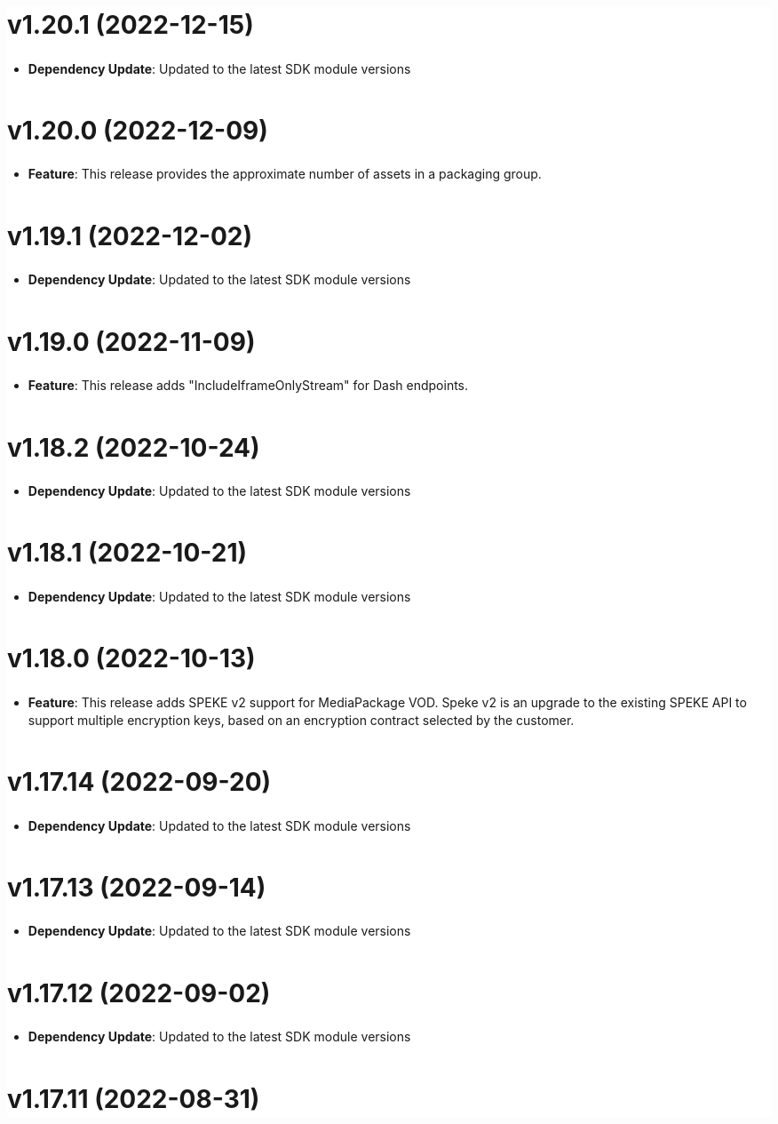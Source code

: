 # v1.20.1 (2022-12-15)

* **Dependency Update**: Updated to the latest SDK module versions

# v1.20.0 (2022-12-09)

* **Feature**: This release provides the approximate number of assets in a packaging group.

# v1.19.1 (2022-12-02)

* **Dependency Update**: Updated to the latest SDK module versions

# v1.19.0 (2022-11-09)

* **Feature**: This release adds "IncludeIframeOnlyStream" for Dash endpoints.

# v1.18.2 (2022-10-24)

* **Dependency Update**: Updated to the latest SDK module versions

# v1.18.1 (2022-10-21)

* **Dependency Update**: Updated to the latest SDK module versions

# v1.18.0 (2022-10-13)

* **Feature**: This release adds SPEKE v2 support for MediaPackage VOD. Speke v2 is an upgrade to the existing SPEKE API to support multiple encryption keys, based on an encryption contract selected by the customer.

# v1.17.14 (2022-09-20)

* **Dependency Update**: Updated to the latest SDK module versions

# v1.17.13 (2022-09-14)

* **Dependency Update**: Updated to the latest SDK module versions

# v1.17.12 (2022-09-02)

* **Dependency Update**: Updated to the latest SDK module versions

# v1.17.11 (2022-08-31)
